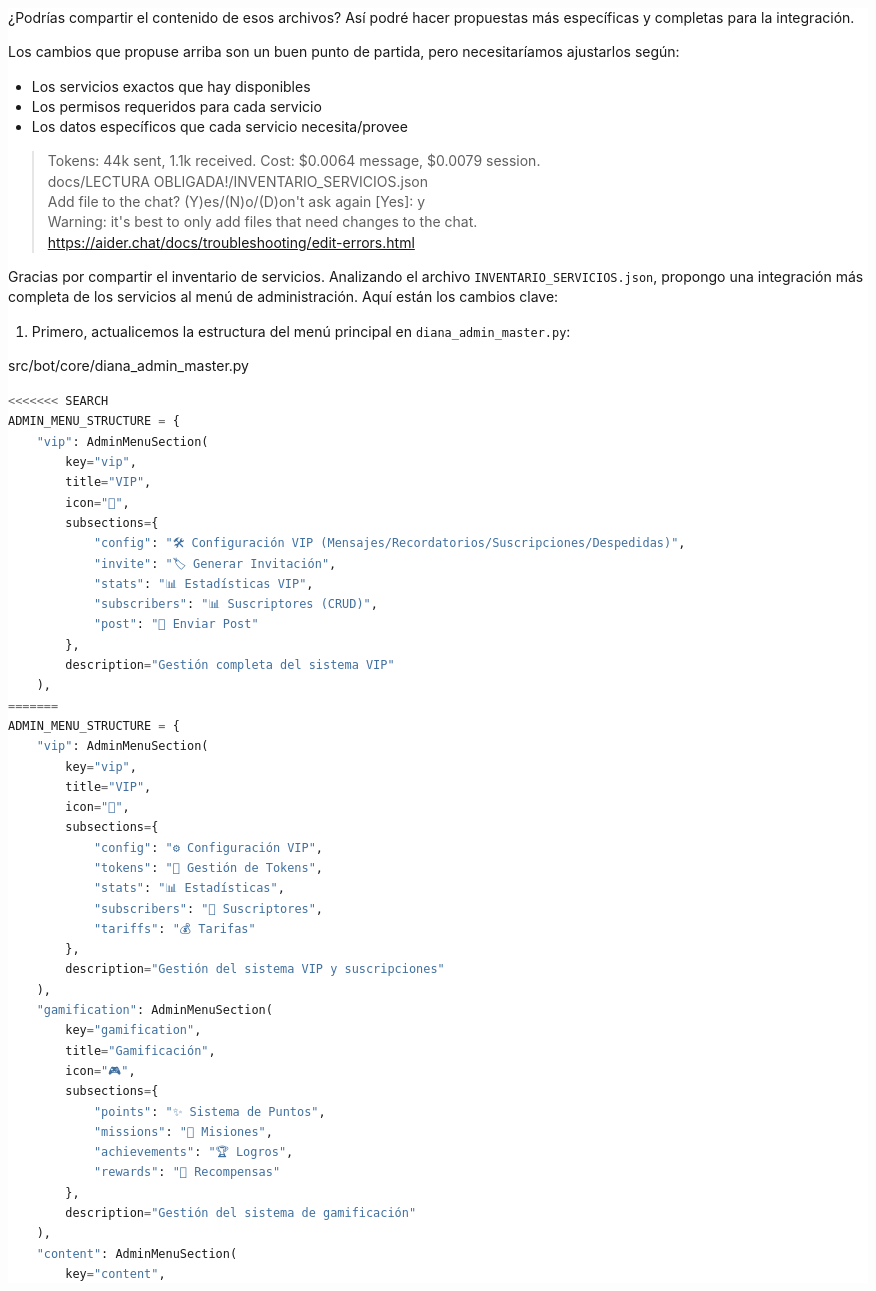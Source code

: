 ¿Podrías compartir el contenido de esos archivos? Así podré hacer propuestas más específicas y completas para la integración.

Los cambios que propuse arriba son un buen punto de partida, pero necesitaríamos ajustarlos según:
- Los servicios exactos que hay disponibles
- Los permisos requeridos para cada servicio
- Los datos específicos que cada servicio necesita/provee

> Tokens: 44k sent, 1.1k received. Cost: $0.0064 message, $0.0079 session.  
> docs/LECTURA OBLIGADA!/INVENTARIO_SERVICIOS.json  
> Add file to the chat? (Y)es/(N)o/(D)on't ask again [Yes]: y  
> Warning: it's best to only add files that need changes to the chat.  
> https://aider.chat/docs/troubleshooting/edit-errors.html  

Gracias por compartir el inventario de servicios. Analizando el archivo `INVENTARIO_SERVICIOS.json`, propongo una integración más completa de los servicios al menú de administración. Aquí están los cambios clave:

1. Primero, actualicemos la estructura del menú principal en `diana_admin_master.py`:

src/bot/core/diana_admin_master.py
```python
<<<<<<< SEARCH
ADMIN_MENU_STRUCTURE = {
    "vip": AdminMenuSection(
        key="vip",
        title="VIP",
        icon="💎",
        subsections={
            "config": "🛠 Configuración VIP (Mensajes/Recordatorios/Suscripciones/Despedidas)",
            "invite": "🏷 Generar Invitación", 
            "stats": "📊 Estadísticas VIP",
            "subscribers": "📊 Suscriptores (CRUD)",
            "post": "📢 Enviar Post"
        },
        description="Gestión completa del sistema VIP"
    ),
=======
ADMIN_MENU_STRUCTURE = {
    "vip": AdminMenuSection(
        key="vip",
        title="VIP",
        icon="💎",
        subsections={
            "config": "⚙️ Configuración VIP",
            "tokens": "🔑 Gestión de Tokens",
            "stats": "📊 Estadísticas",
            "subscribers": "👥 Suscriptores",
            "tariffs": "💰 Tarifas"
        },
        description="Gestión del sistema VIP y suscripciones"
    ),
    "gamification": AdminMenuSection(
        key="gamification",
        title="Gamificación",
        icon="🎮",
        subsections={
            "points": "✨ Sistema de Puntos",
            "missions": "📜 Misiones",
            "achievements": "🏆 Logros",
            "rewards": "🎁 Recompensas"
        },
        description="Gestión del sistema de gamificación"
    ),
    "content": AdminMenuSection(
        key="content",
```